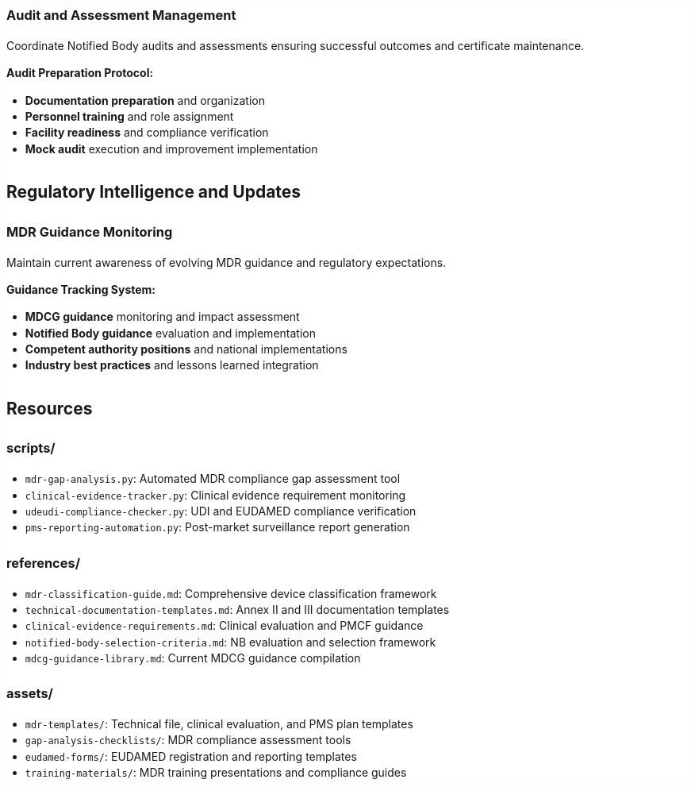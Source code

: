 ### Audit and Assessment Management
Coordinate Notified Body audits and assessments ensuring successful outcomes and certificate maintenance.

**Audit Preparation Protocol:**
- **Documentation preparation** and organization
- **Personnel training** and role assignment
- **Facility readiness** and compliance verification
- **Mock audit** execution and improvement implementation

## Regulatory Intelligence and Updates

### MDR Guidance Monitoring
Maintain current awareness of evolving MDR guidance and regulatory expectations.

**Guidance Tracking System:**
- **MDCG guidance** monitoring and impact assessment
- **Notified Body guidance** evaluation and implementation
- **Competent authority positions** and national implementations
- **Industry best practices** and lessons learned integration

## Resources

### scripts/
- `mdr-gap-analysis.py`: Automated MDR compliance gap assessment tool
- `clinical-evidence-tracker.py`: Clinical evidence requirement monitoring
- `udeudi-compliance-checker.py`: UDI and EUDAMED compliance verification
- `pms-reporting-automation.py`: Post-market surveillance report generation

### references/
- `mdr-classification-guide.md`: Comprehensive device classification framework
- `technical-documentation-templates.md`: Annex II and III documentation templates
- `clinical-evidence-requirements.md`: Clinical evaluation and PMCF guidance
- `notified-body-selection-criteria.md`: NB evaluation and selection framework
- `mdcg-guidance-library.md`: Current MDCG guidance compilation

### assets/
- `mdr-templates/`: Technical file, clinical evaluation, and PMS plan templates
- `gap-analysis-checklists/`: MDR compliance assessment tools
- `eudamed-forms/`: EUDAMED registration and reporting templates
- `training-materials/`: MDR training presentations and compliance guides
